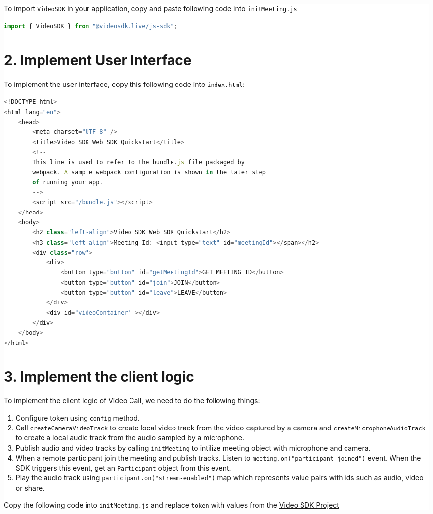 
To import `VideoSDK` in your application, copy and paste following code into `initMeeting.js`

```js title="initMeeting.js"
import { VideoSDK } from "@videosdk.live/js-sdk";
```

# 2. Implement User Interface
To implement the user interface, copy this following code into `index.html`:

```js
<!DOCTYPE html>
<html lang="en">
    <head>
        <meta charset="UTF-8" />
        <title>Video SDK Web SDK Quickstart</title>
        <!--
        This line is used to refer to the bundle.js file packaged by 
        webpack. A sample webpack configuration is shown in the later step 
        of running your app.
        -->
        <script src="/bundle.js"></script>
    </head>
    <body>
        <h2 class="left-align">Video SDK Web SDK Quickstart</h2>
        <h3 class="left-align">Meeting Id: <input type="text" id="meetingId"></span></h2>
        <div class="row">
            <div>
                <button type="button" id="getMeetingId">GET MEETING ID</button>
                <button type="button" id="join">JOIN</button>
                <button type="button" id="leave">LEAVE</button>
            </div>
            <div id="videoContainer" ></div>
        </div>
    </body>
</html>
```

# 3. Implement the client logic
To implement the client logic of Video Call, we need to do the following things:
1. Configure token using `config` method.
2. Call `createCameraVideoTrack` to create local video track from the video captured by a camera and `createMicrophoneAudioTrack` to create a local audio track from the audio sampled by a microphone.
3. Publish audio and video tracks by calling `initMeeting` to intilize meeting object with microphone and camera.
4. When a remote participant join the meeting and publish tracks. Listen to `meeting.on("participant-joined")` event. When the SDK triggers this event, get an `Participant` object from this event.
5. Play the audio track using `participant.on("stream-enabled")` map which represents value pairs with ids such as audio, video or share.

Copy the following code into `initMeeting.js` and replace `token` with values from the [Video SDK Project](https://app.videosdk.live/signup)

